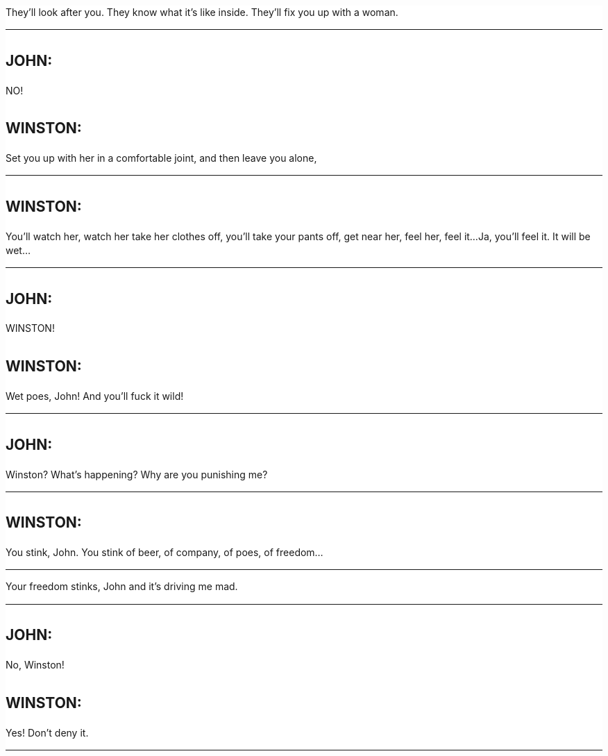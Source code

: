 
They’ll look after you. They know what it’s like inside. They’ll fix you up with a woman.

---

## JOHN:
NO!


## WINSTON:
Set you up with her in a comfortable joint, and then leave you alone, 

---

## WINSTON:
You’ll watch her, watch her take her clothes off, you’ll take your pants off, get near her, feel her, feel it…Ja, you’ll feel it. It will be wet…

---

## JOHN:
WINSTON!

## WINSTON:
Wet poes, John! And you’ll fuck it wild!	

---

## JOHN:
Winston? What’s happening? Why are you punishing me?

---

## WINSTON: 
You stink, John. You stink of beer, of company, of poes, of freedom…

---

Your freedom stinks, John and it’s driving me mad.

---

## JOHN:
No, Winston!

## WINSTON:
Yes! Don’t deny it.

---

